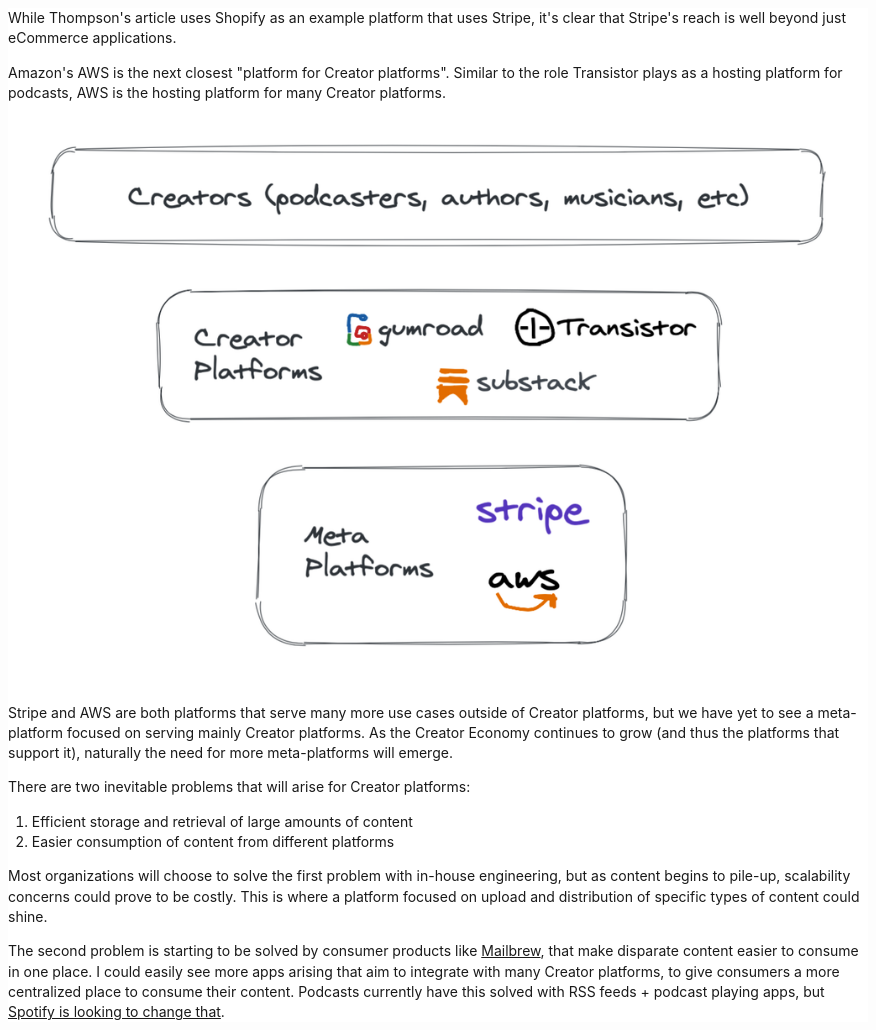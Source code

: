 While Thompson's article uses Shopify as an example platform that uses Stripe, it's clear that Stripe's reach is well beyond just eCommerce applications.

Amazon's AWS is the next closest "platform for Creator platforms". Similar to the role Transistor plays as a hosting platform for podcasts, AWS is the hosting platform for many Creator platforms.

![Creator Platform Layers](./creator-platform-layers.png)

Stripe and AWS are both platforms that serve many more use cases outside of Creator platforms, but we have yet to see a meta-platform focused on serving mainly Creator platforms. As the Creator Economy continues to grow (and thus the platforms that support it), naturally the need for more meta-platforms will emerge.

There are two inevitable problems that will arise for Creator platforms:

1. Efficient storage and retrieval of large amounts of content
2. Easier consumption of content from different platforms

Most organizations will choose to solve the first problem with in-house engineering, but as content begins to pile-up, scalability concerns could prove to be costly. This is where a platform focused on upload and distribution of specific types of content could shine.

The second problem is starting to be solved by consumer products like [Mailbrew](https://mailbrew.com), that make disparate content easier to consume in one place. I could easily see more apps arising that aim to integrate with many Creator platforms, to give consumers a more centralized place to consume their content. Podcasts currently have this solved with RSS feeds + podcast playing apps, but [Spotify is looking to change that](https://www.theverge.com/21265005/spotify-joe-rogan-experience-podcast-deal-apple-gimlet-media-ringer).
